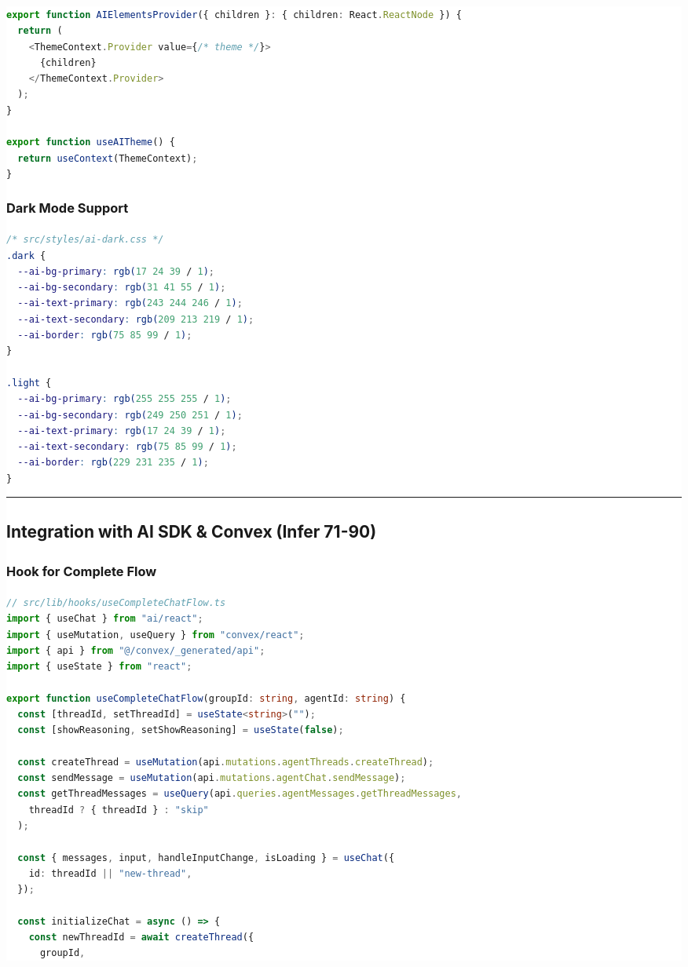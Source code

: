 ```typescript
export function AIElementsProvider({ children }: { children: React.ReactNode }) {
  return (
    <ThemeContext.Provider value={/* theme */}>
      {children}
    </ThemeContext.Provider>
  );
}

export function useAITheme() {
  return useContext(ThemeContext);
}
```

### Dark Mode Support

```css
/* src/styles/ai-dark.css */
.dark {
  --ai-bg-primary: rgb(17 24 39 / 1);
  --ai-bg-secondary: rgb(31 41 55 / 1);
  --ai-text-primary: rgb(243 244 246 / 1);
  --ai-text-secondary: rgb(209 213 219 / 1);
  --ai-border: rgb(75 85 99 / 1);
}

.light {
  --ai-bg-primary: rgb(255 255 255 / 1);
  --ai-bg-secondary: rgb(249 250 251 / 1);
  --ai-text-primary: rgb(17 24 39 / 1);
  --ai-text-secondary: rgb(75 85 99 / 1);
  --ai-border: rgb(229 231 235 / 1);
}
```

---

## Integration with AI SDK & Convex (Infer 71-90)

### Hook for Complete Flow

```typescript
// src/lib/hooks/useCompleteChatFlow.ts
import { useChat } from "ai/react";
import { useMutation, useQuery } from "convex/react";
import { api } from "@/convex/_generated/api";
import { useState } from "react";

export function useCompleteChatFlow(groupId: string, agentId: string) {
  const [threadId, setThreadId] = useState<string>("");
  const [showReasoning, setShowReasoning] = useState(false);

  const createThread = useMutation(api.mutations.agentThreads.createThread);
  const sendMessage = useMutation(api.mutations.agentChat.sendMessage);
  const getThreadMessages = useQuery(api.queries.agentMessages.getThreadMessages,
    threadId ? { threadId } : "skip"
  );

  const { messages, input, handleInputChange, isLoading } = useChat({
    id: threadId || "new-thread",
  });

  const initializeChat = async () => {
    const newThreadId = await createThread({
      groupId,
```